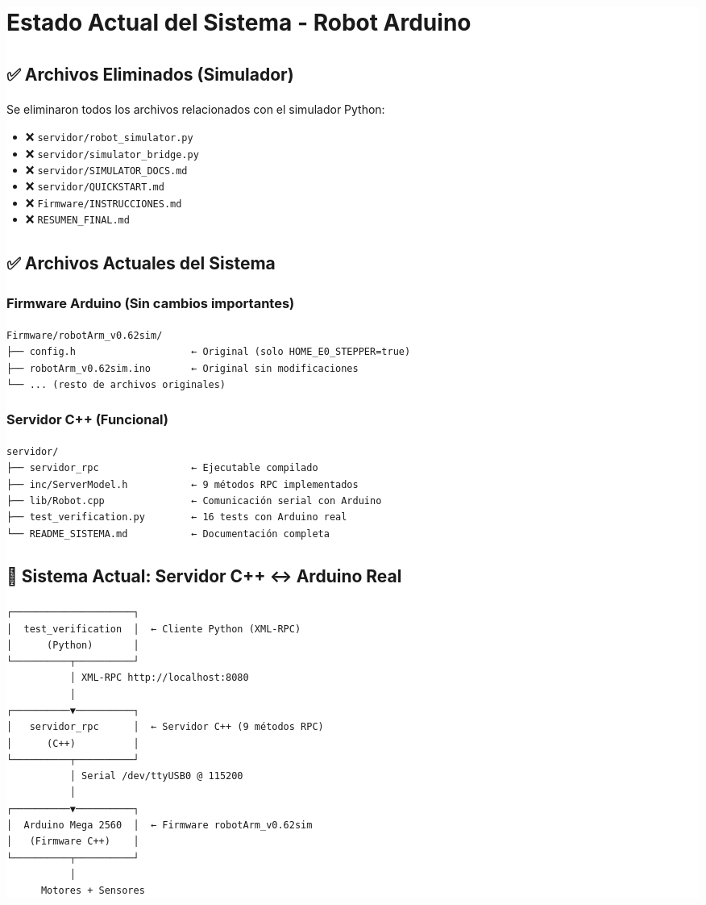 # Estado Actual del Sistema - Robot Arduino

## ✅ Archivos Eliminados (Simulador)

Se eliminaron todos los archivos relacionados con el simulador Python:
- ❌ `servidor/robot_simulator.py`
- ❌ `servidor/simulator_bridge.py`
- ❌ `servidor/SIMULATOR_DOCS.md`
- ❌ `servidor/QUICKSTART.md`
- ❌ `Firmware/INSTRUCCIONES.md`
- ❌ `RESUMEN_FINAL.md`

## ✅ Archivos Actuales del Sistema

### Firmware Arduino (Sin cambios importantes)
```
Firmware/robotArm_v0.62sim/
├── config.h                    ← Original (solo HOME_E0_STEPPER=true)
├── robotArm_v0.62sim.ino       ← Original sin modificaciones
└── ... (resto de archivos originales)
```

### Servidor C++ (Funcional)
```
servidor/
├── servidor_rpc                ← Ejecutable compilado
├── inc/ServerModel.h           ← 9 métodos RPC implementados
├── lib/Robot.cpp               ← Comunicación serial con Arduino
├── test_verification.py        ← 16 tests con Arduino real
└── README_SISTEMA.md           ← Documentación completa
```

## 🎯 Sistema Actual: Servidor C++ ↔ Arduino Real

```
┌─────────────────────┐
│  test_verification  │  ← Cliente Python (XML-RPC)
│      (Python)       │
└──────────┬──────────┘
           │ XML-RPC http://localhost:8080
           │
┌──────────▼──────────┐
│   servidor_rpc      │  ← Servidor C++ (9 métodos RPC)
│      (C++)          │
└──────────┬──────────┘
           │ Serial /dev/ttyUSB0 @ 115200
           │
┌──────────▼──────────┐
│  Arduino Mega 2560  │  ← Firmware robotArm_v0.62sim
│   (Firmware C++)    │
└──────────┬──────────┘
           │
      Motores + Sensores
```
